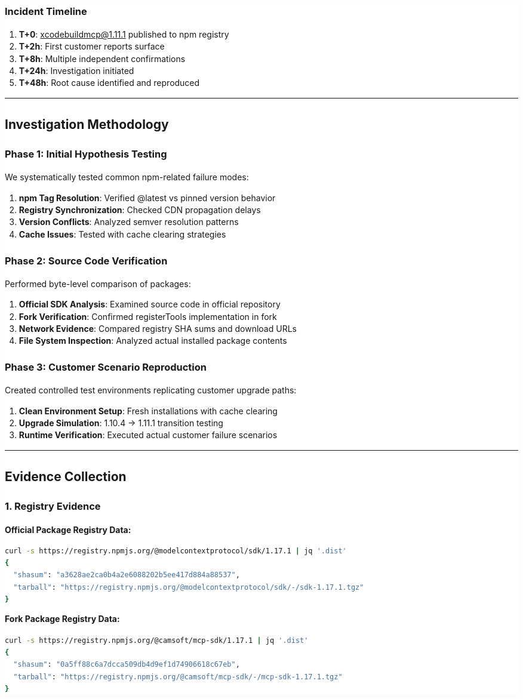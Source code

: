 ### Incident Timeline
1. **T+0**: xcodebuildmcp@1.11.1 published to npm registry
2. **T+2h**: First customer reports surface
3. **T+8h**: Multiple independent confirmations
4. **T+24h**: Investigation initiated
5. **T+48h**: Root cause identified and reproduced

---

## Investigation Methodology

### Phase 1: Initial Hypothesis Testing
We systematically tested common npm-related failure modes:

1. **npm Tag Resolution**: Verified @latest vs pinned version behavior
2. **Registry Synchronization**: Checked CDN propagation delays
3. **Version Conflicts**: Analyzed semver resolution patterns
4. **Cache Issues**: Tested with cache clearing strategies

### Phase 2: Source Code Verification
Performed byte-level comparison of packages:

1. **Official SDK Analysis**: Examined source code in official repository
2. **Fork Verification**: Confirmed registerTools implementation in fork
3. **Network Evidence**: Compared registry SHA sums and download URLs
4. **File System Inspection**: Analyzed actual installed package contents

### Phase 3: Customer Scenario Reproduction
Created controlled test environments replicating customer upgrade paths:

1. **Clean Environment Setup**: Fresh installations with cache clearing
2. **Upgrade Simulation**: 1.10.4 → 1.11.1 transition testing
3. **Runtime Verification**: Executed actual customer failure scenarios

---

## Evidence Collection

### 1. Registry Evidence

**Official Package Registry Data:**
```bash
curl -s https://registry.npmjs.org/@modelcontextprotocol/sdk/1.17.1 | jq '.dist'
{
  "shasum": "a3628ae2ca0b4a2e6088202b5ee417d884a88537",
  "tarball": "https://registry.npmjs.org/@modelcontextprotocol/sdk/-/sdk-1.17.1.tgz"
}
```

**Fork Package Registry Data:**
```bash
curl -s https://registry.npmjs.org/@camsoft/mcp-sdk/1.17.1 | jq '.dist'
{
  "shasum": "0a5ff88c6a7dcca509db4d9ef1d74906618c67eb",
  "tarball": "https://registry.npmjs.org/@camsoft/mcp-sdk/-/mcp-sdk-1.17.1.tgz"
}
```

